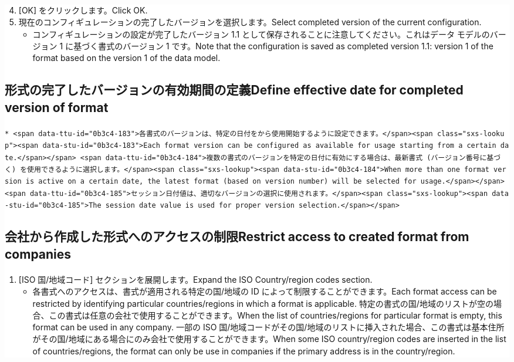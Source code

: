 4. <span data-ttu-id="0b3c4-179">[OK] をクリックします。</span><span class="sxs-lookup"><span data-stu-id="0b3c4-179">Click OK.</span></span>
5. <span data-ttu-id="0b3c4-180">現在のコンフィギュレーションの完了したバージョンを選択します。</span><span class="sxs-lookup"><span data-stu-id="0b3c4-180">Select completed version of the current configuration.</span></span>
    * <span data-ttu-id="0b3c4-181">コンフィギュレーションの設定が完了したバージョン 1.1 として保存されることに注意してください。これはデータ モデルのバージョン 1 に基づく書式のバージョン 1 です。</span><span class="sxs-lookup"><span data-stu-id="0b3c4-181">Note that the configuration is saved as completed version 1.1: version 1 of the format based on the version 1 of the data model.</span></span>  

## <a name="define-effective-date-for-completed-version-of-format"></a><span data-ttu-id="0b3c4-182">形式の完了したバージョンの有効期間の定義</span><span class="sxs-lookup"><span data-stu-id="0b3c4-182">Define effective date for completed version of format</span></span>
    * <span data-ttu-id="0b3c4-183">各書式のバージョンは、特定の日付をから使用開始するように設定できます。</span><span class="sxs-lookup"><span data-stu-id="0b3c4-183">Each format version can be configured as available for usage starting from a certain date.</span></span> <span data-ttu-id="0b3c4-184">複数の書式のバージョンを特定の日付に有効にする場合は、最新書式 (バージョン番号に基づく) を使用できるように選択します。</span><span class="sxs-lookup"><span data-stu-id="0b3c4-184">When more than one format version is active on a certain date, the latest format (based on version number) will be selected for usage.</span></span> <span data-ttu-id="0b3c4-185">セッション日付値は、適切なバージョンの選択に使用されます。</span><span class="sxs-lookup"><span data-stu-id="0b3c4-185">The session date value is used for proper version selection.</span></span>  

## <a name="restrict-access-to-created-format-from-companies"></a><span data-ttu-id="0b3c4-186">会社から作成した形式へのアクセスの制限</span><span class="sxs-lookup"><span data-stu-id="0b3c4-186">Restrict access to created format from companies</span></span>
1. <span data-ttu-id="0b3c4-187">[ISO 国/地域コード] セクションを展開します。</span><span class="sxs-lookup"><span data-stu-id="0b3c4-187">Expand the ISO Country/region codes section.</span></span>
    * <span data-ttu-id="0b3c4-188">各書式へのアクセスは、書式が適用される特定の国/地域の ID によって制限することができます。</span><span class="sxs-lookup"><span data-stu-id="0b3c4-188">Each format access can be restricted by identifying particular countries/regions in which a format is applicable.</span></span> <span data-ttu-id="0b3c4-189">特定の書式の国/地域のリストが空の場合、この書式は任意の会社で使用することができます。</span><span class="sxs-lookup"><span data-stu-id="0b3c4-189">When the list of countries/regions for particular format is empty, this format can be used in any company.</span></span> <span data-ttu-id="0b3c4-190">一部の ISO 国/地域コードがその国/地域のリストに挿入された場合、この書式は基本住所がその国/地域にある場合にのみ会社で使用することができます。</span><span class="sxs-lookup"><span data-stu-id="0b3c4-190">When some ISO country/region codes are inserted in the list of countries/regions, the format can only be use in companies if the primary address is in the country/region.</span></span>  


